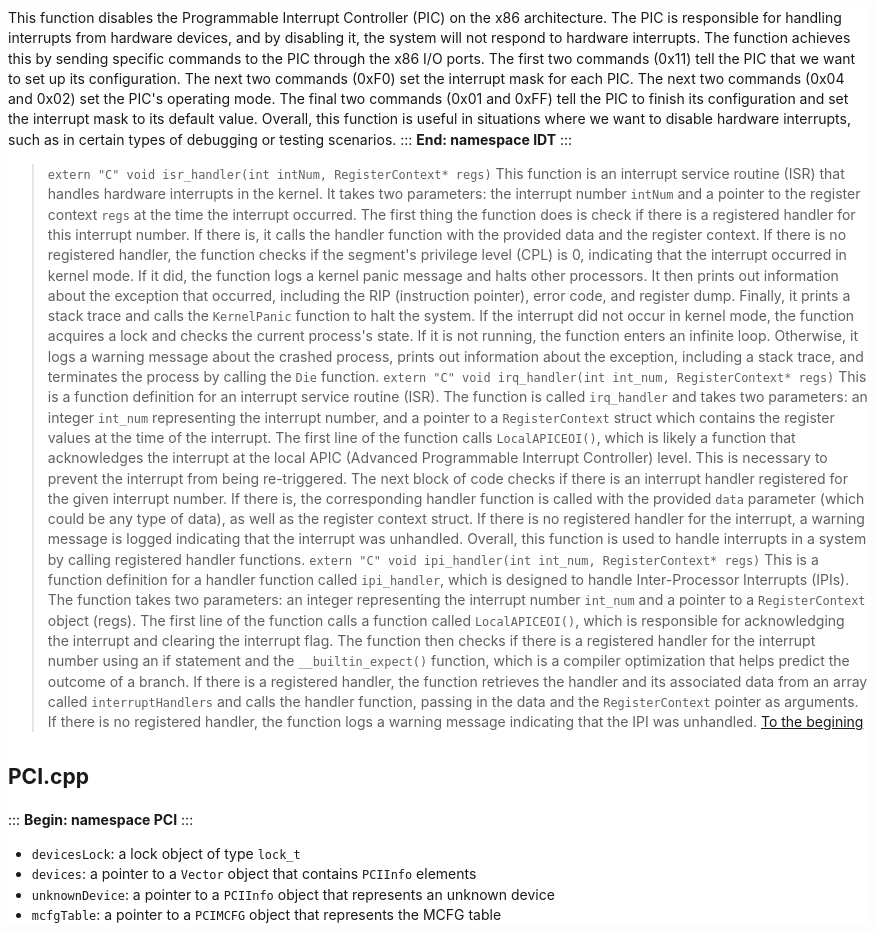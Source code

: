 This function disables the Programmable Interrupt Controller (PIC) on the x86 architecture. The PIC is responsible for handling interrupts from hardware devices, and by disabling it, the system will not respond to hardware interrupts.
The function achieves this by sending specific commands to the PIC through the x86 I/O ports. The first two commands (0x11) tell the PIC that we want to set up its configuration. The next two commands (0xF0) set the interrupt mask for each PIC. The next two commands (0x04 and 0x02) set the PIC's operating mode. The final two commands (0x01 and 0xFF) tell the PIC to finish its configuration and set the interrupt mask to its default value.
Overall, this function is useful in situations where we want to disable hardware interrupts, such as in certain types of debugging or testing scenarios.
::: **End: namespace IDT** :::
> `extern "C" void isr_handler(int intNum, RegisterContext* regs)`
This function is an interrupt service routine (ISR) that handles hardware interrupts in the kernel. It takes two parameters: the interrupt number `intNum` and a pointer to the register context `regs` at the time the interrupt occurred.
The first thing the function does is check if there is a registered handler for this interrupt number. If there is, it calls the handler function with the provided data and the register context.
If there is no registered handler, the function checks if the segment's privilege level (CPL) is 0, indicating that the interrupt occurred in kernel mode. If it did, the function logs a kernel panic message and halts other processors. It then prints out information about the exception that occurred, including the RIP (instruction pointer), error code, and register dump. Finally, it prints a stack trace and calls the `KernelPanic` function to halt the system.
If the interrupt did not occur in kernel mode, the function acquires a lock and checks the current process's state. If it is not running, the function enters an infinite loop. Otherwise, it logs a warning message about the crashed process, prints out information about the exception, including a stack trace, and terminates the process by calling the `Die` function.
> `extern "C" void irq_handler(int int_num, RegisterContext* regs)`
This is a function definition for an interrupt service routine (ISR). The function is called `irq_handler` and takes two parameters: an integer `int_num` representing the interrupt number, and a pointer to a `RegisterContext` struct which contains the register values at the time of the interrupt.
The first line of the function calls `LocalAPICEOI()`, which is likely a function that acknowledges the interrupt at the local APIC (Advanced Programmable Interrupt Controller) level. This is necessary to prevent the interrupt from being re-triggered.
The next block of code checks if there is an interrupt handler registered for the given interrupt number. If there is, the corresponding handler function is called with the provided `data` parameter (which could be any type of data), as well as the register context struct.
If there is no registered handler for the interrupt, a warning message is logged indicating that the interrupt was unhandled.
Overall, this function is used to handle interrupts in a system by calling registered handler functions.
> `extern "C" void ipi_handler(int int_num, RegisterContext* regs)`
This is a function definition for a handler function called `ipi_handler`, which is designed to handle Inter-Processor Interrupts (IPIs). 
The function takes two parameters: an integer representing the interrupt number `int_num` and a pointer to a `RegisterContext` object (regs). 
The first line of the function calls a function called `LocalAPICEOI()`, which is responsible for acknowledging the interrupt and clearing the interrupt flag. 
The function then checks if there is a registered handler for the interrupt number using an if statement and the `__builtin_expect()` function, which is a compiler optimization that helps predict the outcome of a branch. If there is a registered handler, the function retrieves the handler and its associated data from an array called `interruptHandlers` and calls the handler function, passing in the data and the `RegisterContext` pointer as arguments. 
If there is no registered handler, the function logs a warning message indicating that the IPI was unhandled.
[To the begining](#exit)
## <a name="6">PCI.cpp</a>
::: **Begin: namespace PCI** :::
- `devicesLock`: a lock object of type `lock_t`
- `devices`: a pointer to a `Vector` object that contains `PCIInfo` elements
- `unknownDevice`: a pointer to a `PCIInfo` object that represents an unknown device
- `mcfgTable`: a pointer to a `PCIMCFG` object that represents the MCFG table